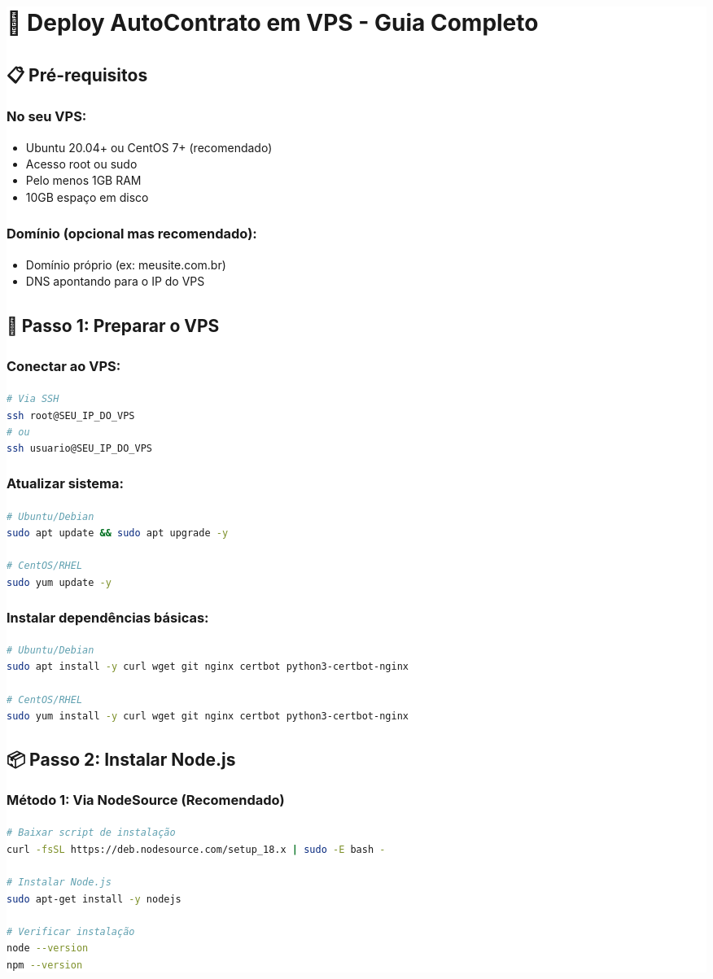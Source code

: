 # 🚀 Deploy AutoContrato em VPS - Guia Completo

## 📋 Pré-requisitos

### **No seu VPS:**
- Ubuntu 20.04+ ou CentOS 7+ (recomendado)
- Acesso root ou sudo
- Pelo menos 1GB RAM
- 10GB espaço em disco

### **Domínio (opcional mas recomendado):**
- Domínio próprio (ex: meusite.com.br)
- DNS apontando para o IP do VPS

## 🔧 Passo 1: Preparar o VPS

### **Conectar ao VPS:**
```bash
# Via SSH
ssh root@SEU_IP_DO_VPS
# ou
ssh usuario@SEU_IP_DO_VPS
```

### **Atualizar sistema:**
```bash
# Ubuntu/Debian
sudo apt update && sudo apt upgrade -y

# CentOS/RHEL
sudo yum update -y
```

### **Instalar dependências básicas:**
```bash
# Ubuntu/Debian
sudo apt install -y curl wget git nginx certbot python3-certbot-nginx

# CentOS/RHEL
sudo yum install -y curl wget git nginx certbot python3-certbot-nginx
```

## 📦 Passo 2: Instalar Node.js

### **Método 1: Via NodeSource (Recomendado)**
```bash
# Baixar script de instalação
curl -fsSL https://deb.nodesource.com/setup_18.x | sudo -E bash -

# Instalar Node.js
sudo apt-get install -y nodejs

# Verificar instalação
node --version
npm --version
```
